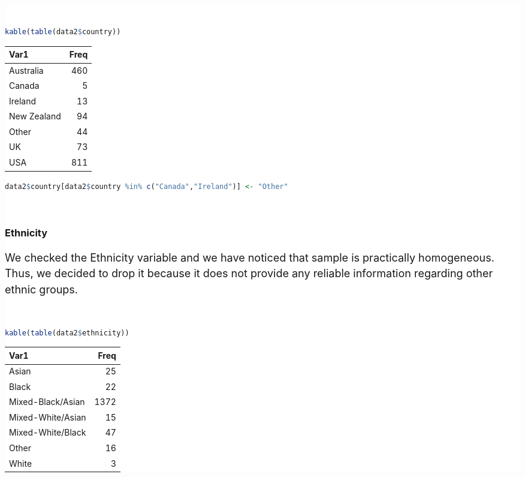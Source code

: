 <br>


```r
kable(table(data2$country))
```



|Var1        | Freq|
|:-----------|----:|
|Australia   |  460|
|Canada      |    5|
|Ireland     |   13|
|New Zealand |   94|
|Other       |   44|
|UK          |   73|
|USA         |  811|

```r
data2$country[data2$country %in% c("Canada","Ireland")] <- "Other"
```

<br>

### Ethnicity

<font size=4> We checked the Ethnicity variable and we have noticed that sample is practically homogeneous. Thus, we decided to drop it because it does not provide any reliable information regarding other ethnic groups. </font>

<br>


```r
kable(table(data2$ethnicity))
```



|Var1              | Freq|
|:-----------------|----:|
|Asian             |   25|
|Black             |   22|
|Mixed-Black/Asian | 1372|
|Mixed-White/Asian |   15|
|Mixed-White/Black |   47|
|Other             |   16|
|White             |    3|
